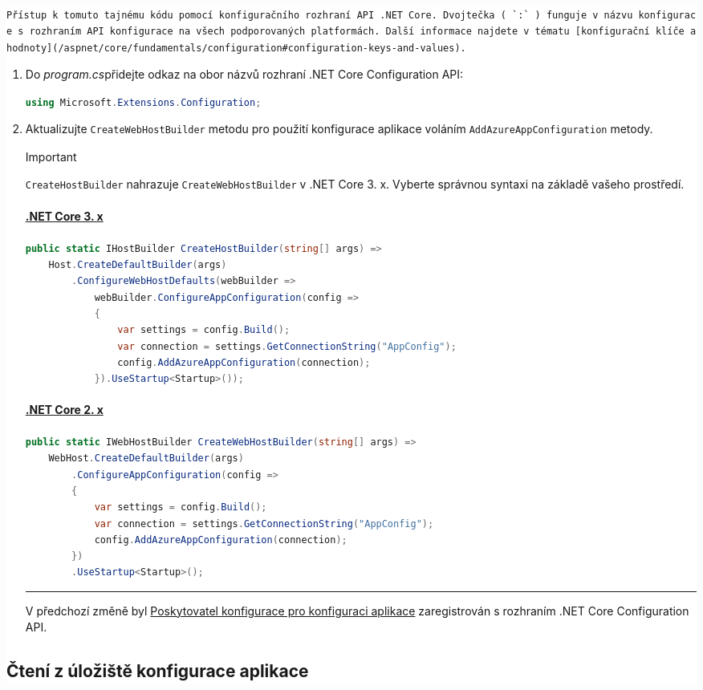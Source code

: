     Přístup k tomuto tajnému kódu pomocí konfiguračního rozhraní API .NET Core. Dvojtečka ( `:` ) funguje v názvu konfigurace s rozhraním API konfigurace na všech podporovaných platformách. Další informace najdete v tématu [konfigurační klíče a hodnoty](/aspnet/core/fundamentals/configuration#configuration-keys-and-values).

1. Do *program.cs*přidejte odkaz na obor názvů rozhraní .NET Core Configuration API:

    ```csharp
    using Microsoft.Extensions.Configuration;
    ```

1. Aktualizujte `CreateWebHostBuilder` metodu pro použití konfigurace aplikace voláním `AddAzureAppConfiguration` metody.

    > [!IMPORTANT]
    > `CreateHostBuilder` nahrazuje `CreateWebHostBuilder` v .NET Core 3. x. Vyberte správnou syntaxi na základě vašeho prostředí.

    #### <a name="net-core-3x"></a>[.NET Core 3. x](#tab/core3x)

    ```csharp
    public static IHostBuilder CreateHostBuilder(string[] args) =>
        Host.CreateDefaultBuilder(args)
            .ConfigureWebHostDefaults(webBuilder =>
                webBuilder.ConfigureAppConfiguration(config =>
                {
                    var settings = config.Build();
                    var connection = settings.GetConnectionString("AppConfig");
                    config.AddAzureAppConfiguration(connection);
                }).UseStartup<Startup>());
    ```

    #### <a name="net-core-2x"></a>[.NET Core 2. x](#tab/core2x)

    ```csharp
    public static IWebHostBuilder CreateWebHostBuilder(string[] args) =>
        WebHost.CreateDefaultBuilder(args)
            .ConfigureAppConfiguration(config =>
            {
                var settings = config.Build();
                var connection = settings.GetConnectionString("AppConfig");
                config.AddAzureAppConfiguration(connection);
            })
            .UseStartup<Startup>();
    ```

    ---

    V předchozí změně byl [Poskytovatel konfigurace pro konfiguraci aplikace](https://go.microsoft.com/fwlink/?linkid=2074664) zaregistrován s rozhraním .NET Core Configuration API.

## <a name="read-from-the-app-configuration-store"></a>Čtení z úložiště konfigurace aplikace
